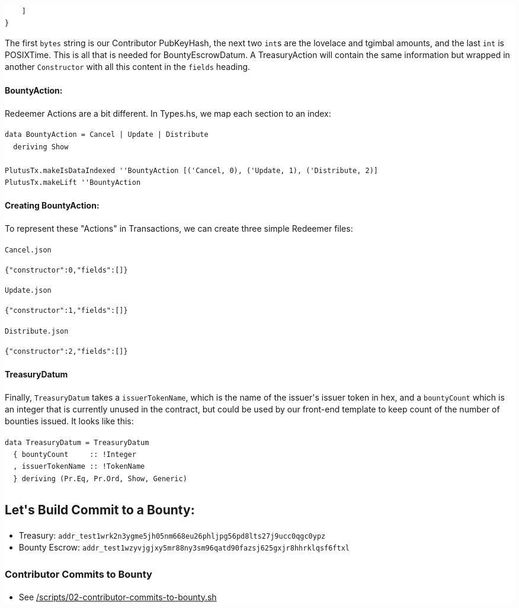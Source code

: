 ```
    ]
}
```

The first `bytes` string is our Contributor PubKeyHash, the next two `int`s are the lovelace and tgimbal amounts, and the last `int` is POSIXTime. This is all that is needed for BountyEscrowDatum. A TreasuryAction will contain the same information but wrapped in another `Constructor` with all this content in the `fields` heading.

#### BountyAction:
Redeemer Actions are a bit different. In Types.hs, we map each section to an index:

```
data BountyAction = Cancel | Update | Distribute
  deriving Show

PlutusTx.makeIsDataIndexed ''BountyAction [('Cancel, 0), ('Update, 1), ('Distribute, 2)]
PlutusTx.makeLift ''BountyAction
```
#### Creating BountyAction:
To represent these "Actions" in Transactions, we can create three simple Redeemer files:

`Cancel.json`
```
{"constructor":0,"fields":[]}
```

`Update.json`
```
{"constructor":1,"fields":[]}
```

`Distribute.json`
```
{"constructor":2,"fields":[]}
```

#### TreasuryDatum
Finally, `TreasuryDatum` takes a `issuerTokenName`, which is the name of the issuer's issuer token in hex, and a `bountyCount` which is an integer that is currently unused in the contract, but could be used by our front-end template to keep count of the number of bounties issued. It looks like this:
```
data TreasuryDatum = TreasuryDatum
  { bountyCount     :: !Integer
  , issuerTokenName :: !TokenName
  } deriving (Pr.Eq, Pr.Ord, Show, Generic)
```

## Let's Build Commit to a Bounty:
- Treasury: `addr_test1wrk2n3ygme5jh05nm668eu26phljpg56pd8lts27j9ucc0qgc0ypz`
- Bounty Escrow: `addr_test1wzyvjgjxy5mr88ny3sm96qatd90fazsj625gxjr8hhrklqsf6ftxl`

### Contributor Commits to Bounty
- See [/scripts/02-contributor-commits-to-bounty.sh](https://gitlab.com/gimbalabs/plutus-pbl-summer-2022/ppbl-course-02/-/blob/master/project-303/bounty-treasury-escrow/scripts/02-contributor-commits-to-bounty.sh)


